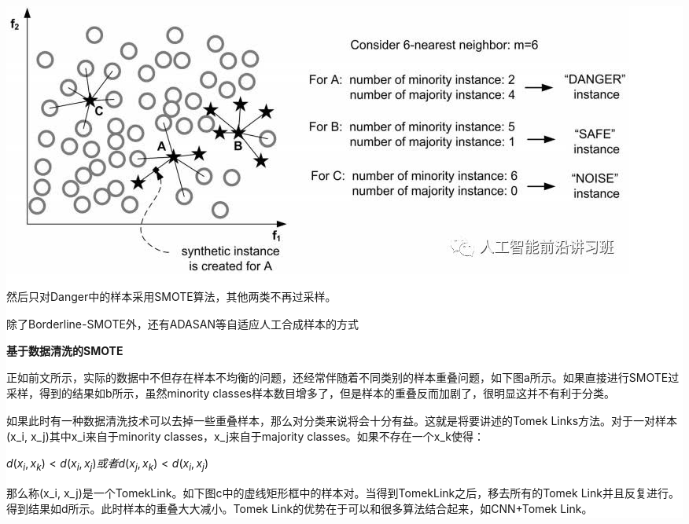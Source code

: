 ![img](img/o490dlt88m.jpeg)

然后只对Danger中的样本采用SMOTE算法，其他两类不再过采样。

除了Borderline-SMOTE外，还有ADASAN等自适应人工合成样本的方式

**基于数据清洗的SMOTE** 

正如前文所示，实际的数据中不但存在样本不均衡的问题，还经常伴随着不同类别的样本重叠问题，如下图a所示。如果直接进行SMOTE过采样，得到的结果如b所示，虽然minority classes样本数目增多了，但是样本的重叠反而加剧了，很明显这并不有利于分类。

如果此时有一种数据清洗技术可以去掉一些重叠样本，那么对分类来说将会十分有益。这就是将要讲述的Tomek Links方法。对于一对样本(x_i, x_j)其中x_i来自于minority classes，x_j来自于majority classes。如果不存在一个x_k使得：

$d(x_i,x_k) < d(x_i, x_j) 或者d(x_j, x_k) < d(x_i, x_j)$

那么称(x_i, x_j)是一个TomekLink。如下图c中的虚线矩形框中的样本对。当得到TomekLink之后，移去所有的Tomek Link并且反复进行。得到结果如d所示。此时样本的重叠大大减小。Tomek Link的优势在于可以和很多算法结合起来，如CNN+Tomek Link。 
